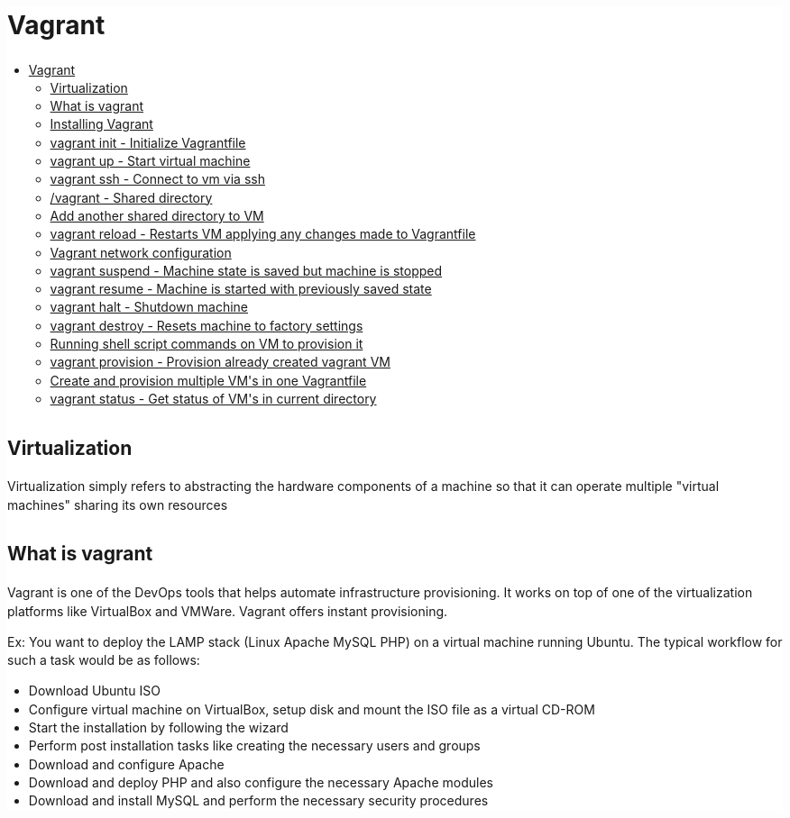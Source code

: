 # Vagrant

- [Vagrant](#vagrant)
  - [Virtualization](#virtualization)
  - [What is vagrant](#what-is-vagrant)
  - [Installing Vagrant](#installing-vagrant)
  - [vagrant init - Initialize Vagrantfile](#vagrant-init---initialize-vagrantfile)
  - [vagrant up - Start virtual machine](#vagrant-up---start-virtual-machine)
  - [vagrant ssh - Connect to vm via ssh](#vagrant-ssh---connect-to-vm-via-ssh)
  - [/vagrant - Shared directory](#vagrant---shared-directory)
  - [Add another shared directory to VM](#add-another-shared-directory-to-vm)
  - [vagrant reload - Restarts VM applying any changes made to Vagrantfile](#vagrant-reload---restarts-vm-applying-any-changes-made-to-vagrantfile)
  - [Vagrant network configuration](#vagrant-network-configuration)
  - [vagrant suspend - Machine state is saved but machine is stopped](#vagrant-suspend---machine-state-is-saved-but-machine-is-stopped)
  - [vagrant resume - Machine is started with previously saved state](#vagrant-resume---machine-is-started-with-previously-saved-state)
  - [vagrant halt - Shutdown machine](#vagrant-halt---shutdown-machine)
  - [vagrant destroy - Resets machine to factory settings](#vagrant-destroy---resets-machine-to-factory-settings)
  - [Running shell script commands on VM to provision it](#running-shell-script-commands-on-vm-to-provision-it)
  - [vagrant provision - Provision already created vagrant VM](#vagrant-provision---provision-already-created-vagrant-vm)
  - [Create and provision multiple VM's in one Vagrantfile](#create-and-provision-multiple-vms-in-one-vagrantfile)
  - [vagrant status - Get status of VM's in current directory](#vagrant-status---get-status-of-vms-in-current-directory)

## Virtualization

Virtualization simply refers to abstracting the hardware components of
a machine so that it can operate multiple "virtual machines" sharing
its own resources

## What is vagrant

Vagrant is one of the DevOps tools that helps automate infrastructure
provisioning. It works on top of one of the virtualization platforms
like VirtualBox and VMWare.
Vagrant offers instant provisioning.

Ex: You want to deploy the LAMP stack (Linux Apache MySQL PHP)
on a virtual machine running Ubuntu.
The typical workflow for such a task would be as follows:

- Download Ubuntu ISO
- Configure virtual machine on VirtualBox, setup disk and mount the ISO file as a virtual CD-ROM
- Start the installation by following the wizard
- Perform post installation tasks like creating the necessary users and groups
- Download and configure Apache
- Download and deploy PHP and also configure the necessary Apache modules
- Download and install MySQL and perform the necessary security procedures
